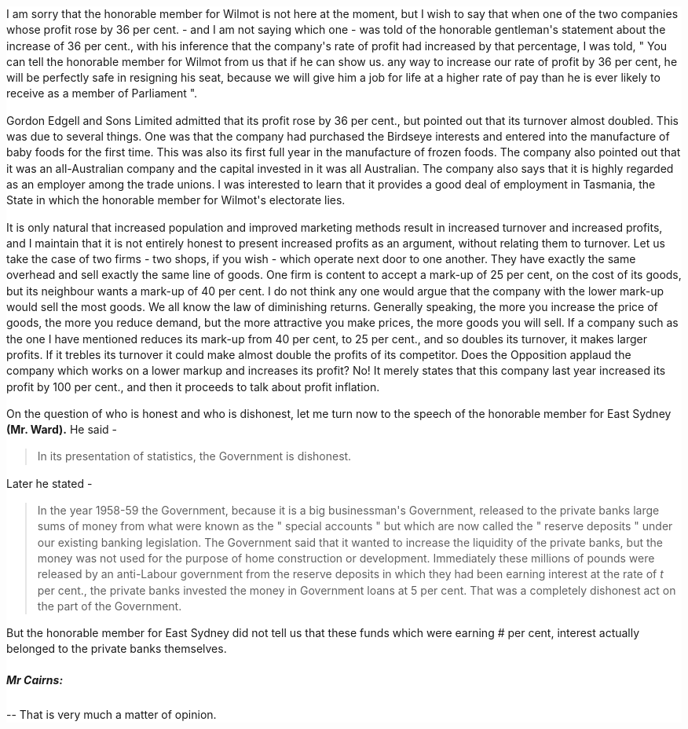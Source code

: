 I am sorry that the honorable member for Wilmot is not here at the moment, but I wish to say that when one of the two companies whose profit rose by 36 per cent. - and I am not saying which one - was told of the honorable gentleman's statement about the increase of 36 per cent., with his inference that the company's rate of profit had increased by that percentage, I was told, " You can tell the honorable member for Wilmot from us that if he can show us. any way to increase our rate of profit by 36 per cent, he will be perfectly safe in resigning his seat, because we will give him a job for life at a higher rate of pay than he is ever likely to receive as a member of Parliament ". 

Gordon Edgell and Sons Limited admitted that its profit rose by 36 per cent., but pointed out that its turnover almost doubled. This was due to several things. One was that the company had purchased the Birdseye interests and entered into the manufacture of baby foods for the first time. This was also its first full year in the manufacture of frozen foods. The company also pointed out that it was an all-Australian company and the capital invested in it was all Australian. The company also says that it is highly regarded as an employer among the trade unions. I was interested to learn that it provides a good deal of employment in Tasmania, the State in which the honorable member for Wilmot's electorate lies. 

It is only natural that increased population and improved marketing methods result in increased turnover and increased profits, and I maintain that it is not entirely honest to present increased profits as an argument, without relating them to turnover. Let us take the case of two firms - two shops, if you wish - which operate next door to one another. They have exactly the same overhead and sell exactly the same line of goods. One firm is content to accept a mark-up of 25 per cent, on the cost of its goods, but its neighbour wants a mark-up of 40 per cent. I do not think any one would argue that the company with the lower mark-up would sell the most goods. We all know the law of diminishing returns. Generally speaking, the more you increase the price of goods, the more you reduce demand, but the more attractive you make prices, the more goods you will sell. If a company such as the one I have mentioned reduces its mark-up from 40 per cent, to 25 per cent., and so doubles its turnover, it makes larger profits. If it trebles its turnover it could make almost double the profits of its competitor. Does the Opposition applaud the company which works on a lower markup and increases its profit? No! It merely states that this company last year increased its profit by 100 per cent., and then it proceeds to talk about profit inflation. 

On the question of who is honest and who is dishonest, let me turn now to the speech of the honorable member for East Sydney  **(Mr. Ward).**  He said - 

  >In its presentation of statistics, the Government is dishonest. 

Later he stated - 

  >In the year 1958-59 the Government, because it is a big businessman's Government, released to the private banks large sums of money from what were known as the " special accounts " but which are now called the " reserve deposits " under our existing banking legislation. The Government said that it wanted to increase the liquidity of the private banks, but the money was not used for the purpose of home construction or development. Immediately these millions of pounds were released by an anti-Labour government from the reserve deposits in which they had been earning interest at the rate of  *t*  per cent., the private banks invested the money in Government loans at 5 per cent. That was a completely dishonest act on the part of the Government. 

But the honorable member for East Sydney did not tell us that these funds which were earning # per cent, interest actually belonged to the private banks themselves. 

##### Mr Cairns:

--  That is very much a matter of opinion. 
